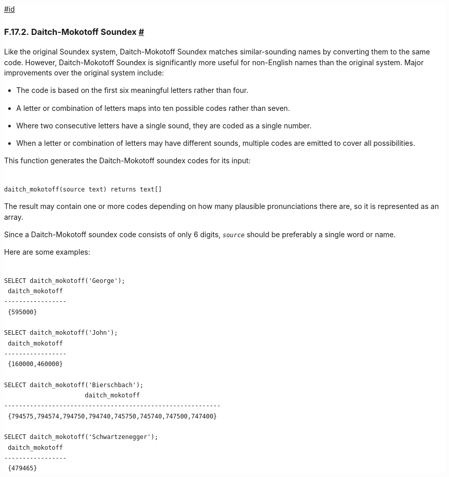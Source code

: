 [#id](#FUZZYSTRMATCH-DAITCH-MOKOTOFF)

### F.17.2. Daitch-Mokotoff Soundex [#](#FUZZYSTRMATCH-DAITCH-MOKOTOFF)

Like the original Soundex system, Daitch-Mokotoff Soundex matches similar-sounding names by converting them to the same code. However, Daitch-Mokotoff Soundex is significantly more useful for non-English names than the original system. Major improvements over the original system include:

* The code is based on the first six meaningful letters rather than four.

* A letter or combination of letters maps into ten possible codes rather than seven.

* Where two consecutive letters have a single sound, they are coded as a single number.

* When a letter or combination of letters may have different sounds, multiple codes are emitted to cover all possibilities.



This function generates the Daitch-Mokotoff soundex codes for its input:

```

daitch_mokotoff(source text) returns text[]
```

The result may contain one or more codes depending on how many plausible pronunciations there are, so it is represented as an array.

Since a Daitch-Mokotoff soundex code consists of only 6 digits, *`source`* should be preferably a single word or name.

Here are some examples:

```

SELECT daitch_mokotoff('George');
 daitch_mokotoff
-----------------
 {595000}

SELECT daitch_mokotoff('John');
 daitch_mokotoff
-----------------
 {160000,460000}

SELECT daitch_mokotoff('Bierschbach');
                      daitch_mokotoff
-----------------------------------------------------------
 {794575,794574,794750,794740,745750,745740,747500,747400}

SELECT daitch_mokotoff('Schwartzenegger');
 daitch_mokotoff
-----------------
 {479465}
```
